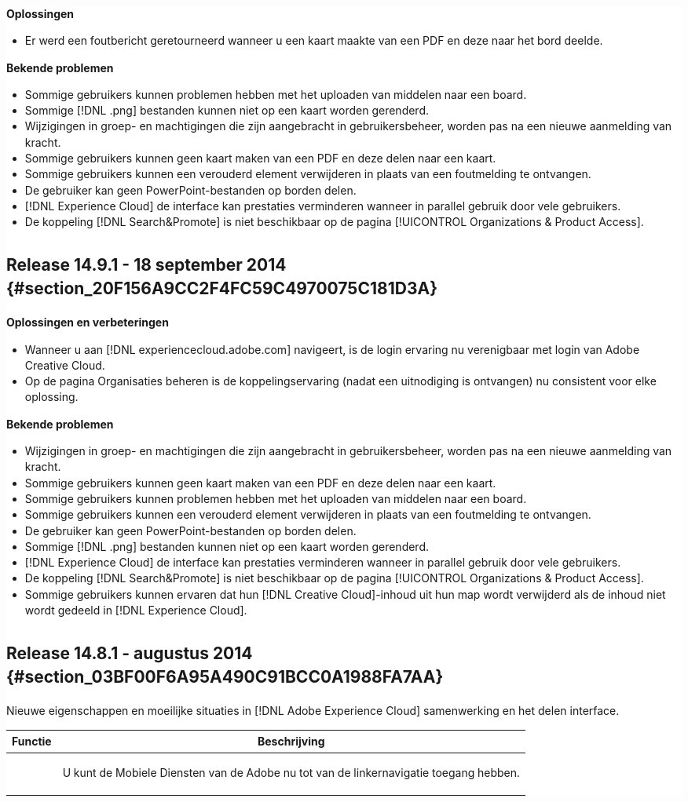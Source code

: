**Oplossingen**

* Er werd een foutbericht geretourneerd wanneer u een kaart maakte van een PDF en deze naar het bord deelde.

**Bekende problemen**

* Sommige gebruikers kunnen problemen hebben met het uploaden van middelen naar een board.
* Sommige [!DNL .png] bestanden kunnen niet op een kaart worden gerenderd.
* Wijzigingen in groep- en machtigingen die zijn aangebracht in gebruikersbeheer, worden pas na een nieuwe aanmelding van kracht.
* Sommige gebruikers kunnen geen kaart maken van een PDF en deze delen naar een kaart.
* Sommige gebruikers kunnen een verouderd element verwijderen in plaats van een foutmelding te ontvangen.
* De gebruiker kan geen PowerPoint-bestanden op borden delen.
* [!DNL Experience Cloud] de interface kan prestaties verminderen wanneer in parallel gebruik door vele gebruikers.
* De koppeling [!DNL Search&Promote] is niet beschikbaar op de pagina [!UICONTROL Organizations & Product Access].

## Release 14.9.1 - 18 september 2014 {#section_20F156A9CC2F4FC59C4970075C181D3A}

**Oplossingen en verbeteringen**

* Wanneer u aan [!DNL experiencecloud.adobe.com] navigeert, is de login ervaring nu verenigbaar met login van Adobe Creative Cloud.
* Op de pagina Organisaties beheren is de koppelingservaring (nadat een uitnodiging is ontvangen) nu consistent voor elke oplossing.

**Bekende problemen**

* Wijzigingen in groep- en machtigingen die zijn aangebracht in gebruikersbeheer, worden pas na een nieuwe aanmelding van kracht.
* Sommige gebruikers kunnen geen kaart maken van een PDF en deze delen naar een kaart.
* Sommige gebruikers kunnen problemen hebben met het uploaden van middelen naar een board.
* Sommige gebruikers kunnen een verouderd element verwijderen in plaats van een foutmelding te ontvangen.
* De gebruiker kan geen PowerPoint-bestanden op borden delen.
* Sommige [!DNL .png] bestanden kunnen niet op een kaart worden gerenderd.
* [!DNL Experience Cloud] de interface kan prestaties verminderen wanneer in parallel gebruik door vele gebruikers.
* De koppeling [!DNL Search&Promote] is niet beschikbaar op de pagina [!UICONTROL Organizations & Product Access].
* Sommige gebruikers kunnen ervaren dat hun [!DNL Creative Cloud]-inhoud uit hun map wordt verwijderd als de inhoud niet wordt gedeeld in [!DNL Experience Cloud].

## Release 14.8.1 - augustus 2014 {#section_03BF00F6A95A490C91BCC0A1988FA7AA}

Nieuwe eigenschappen en moeilijke situaties in [!DNL Adobe Experience Cloud] samenwerking en het delen interface.

<table id="table_1E7DBEB5E83B4E4285B6FD1D718CD16D"> 
 <thead> 
  <tr> 
   <th colname="col1" class="entry"> Functie </th> 
   <th colname="col2" class="entry"> Beschrijving </th> 
  </tr> 
 </thead>
 <tbody> 
  <tr> 
   <td colname="col1"> <p> </p> </td> 
   <td colname="col2"> <p>U kunt <span class="keyword"> de Mobiele Diensten van de Adobe nu tot</span> van de linkernavigatie toegang hebben. </p> </td> 
  </tr> 